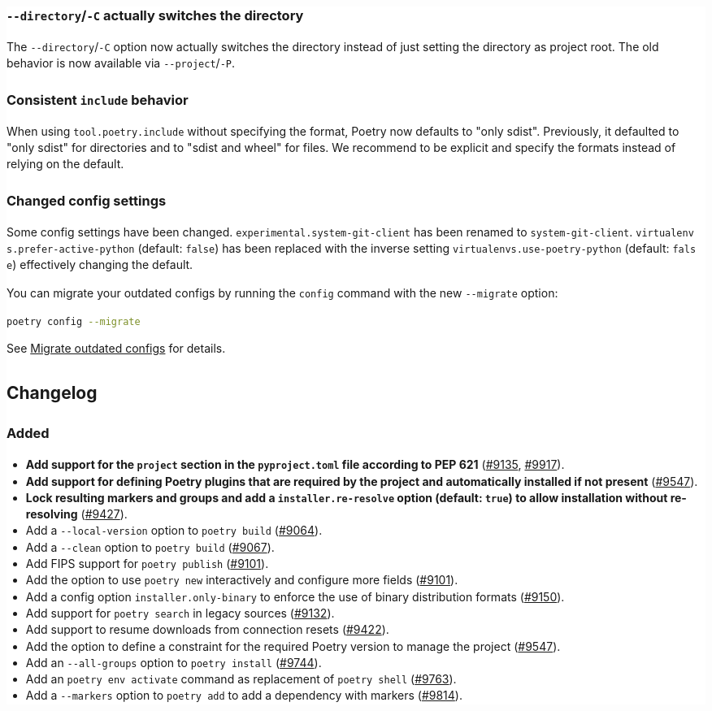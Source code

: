 ### `--directory`/`-C` actually switches the directory

The `--directory`/`-C` option now actually switches the directory instead of just setting
the directory as project root. The old behavior is now available via `--project`/`-P`.

### Consistent `include` behavior

When using `tool.poetry.include` without specifying the format, Poetry now defaults
to "only sdist". Previously, it defaulted to "only sdist" for directories and to
"sdist and wheel" for files. We recommend to be explicit and specify the formats
instead of relying on the default.

### Changed config settings

Some config settings have been changed.
`experimental.system-git-client` has been renamed to `system-git-client`.
`virtualenvs.prefer-active-python` (default: `false`) has been replaced
with the inverse setting `virtualenvs.use-poetry-python` (default: `false`)
effectively changing the default.

You can migrate your outdated configs by running the `config` command
with the new `--migrate` option:

```bash
poetry config --migrate
```

See [Migrate outdated configs](/docs/configuration/#migrate-outdated-configs)
for details.

## Changelog

### Added

- **Add support for the `project` section in the `pyproject.toml` file according to PEP 621** ([#9135](https://github.com/python-poetry/poetry/pull/9135),
  [#9917](https://github.com/python-poetry/poetry/pull/9917)).
- **Add support for defining Poetry plugins that are required by the project and automatically installed if not present** ([#9547](https://github.com/python-poetry/poetry/pull/9547)).
- **Lock resulting markers and groups and add a `installer.re-resolve` option (default: `true`) to allow installation without re-resolving** ([#9427](https://github.com/python-poetry/poetry/pull/9427)).
- Add a `--local-version` option to `poetry build` ([#9064](https://github.com/python-poetry/poetry/pull/9064)).
- Add a `--clean` option to `poetry build` ([#9067](https://github.com/python-poetry/poetry/pull/9067)).
- Add FIPS support for `poetry publish` ([#9101](https://github.com/python-poetry/poetry/pull/9101)).
- Add the option to use `poetry new` interactively and configure more fields ([#9101](https://github.com/python-poetry/poetry/pull/9101)).
- Add a config option `installer.only-binary` to enforce the use of binary distribution formats ([#9150](https://github.com/python-poetry/poetry/pull/9150)).
- Add support for `poetry search` in legacy sources ([#9132](https://github.com/python-poetry/poetry/pull/9132)).
- Add support to resume downloads from connection resets ([#9422](https://github.com/python-poetry/poetry/pull/9422)).
- Add the option to define a constraint for the required Poetry version to manage the project ([#9547](https://github.com/python-poetry/poetry/pull/9547)).
- Add an `--all-groups` option to `poetry install` ([#9744](https://github.com/python-poetry/poetry/pull/9744)).
- Add an `poetry env activate` command as replacement of `poetry shell` ([#9763](https://github.com/python-poetry/poetry/pull/9763)).
- Add a `--markers` option to `poetry add` to add a dependency with markers ([#9814](https://github.com/python-poetry/poetry/pull/9814)).